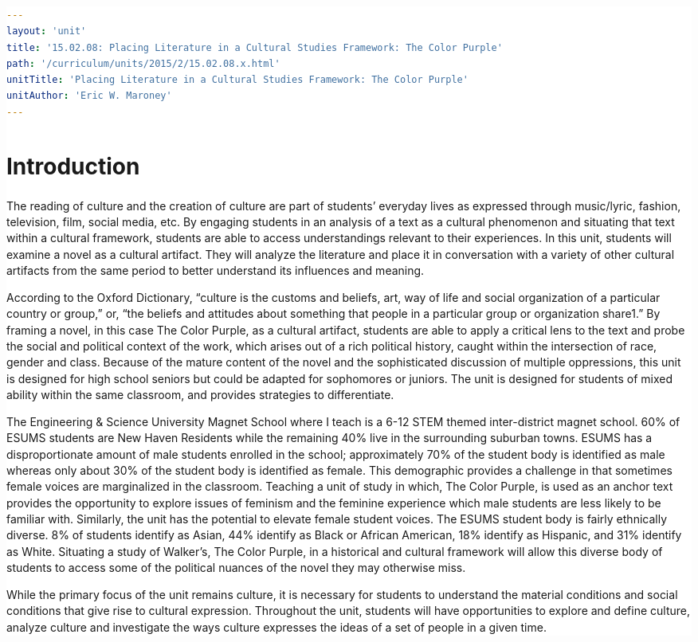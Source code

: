 ```yaml
---
layout: 'unit'
title: '15.02.08: Placing Literature in a Cultural Studies Framework: The Color Purple'
path: '/curriculum/units/2015/2/15.02.08.x.html'
unitTitle: 'Placing Literature in a Cultural Studies Framework: The Color Purple'
unitAuthor: 'Eric W. Maroney'
---
```


<main>
 <h1>
  <strong>
  </strong>
  Introduction
 </h1>
 <p>
  The reading of culture and the creation of culture are part of students’ everyday lives as expressed through music/lyric, fashion, television, film, social media, etc. By engaging students in an analysis of a text as a cultural phenomenon and situating that text within a cultural framework, students are able to access understandings relevant to their experiences. In this unit, students will examine a novel as a cultural artifact. They will analyze the literature and place it in conversation with a variety of other cultural artifacts from the same period to better understand its influences and meaning.
 </p>
 <p>
  According to the Oxford Dictionary, “culture is the customs and beliefs, art, way of life and social organization of a particular country or group,” or, “the beliefs and attitudes about something that people in a particular group or organization share1.” By framing a novel, in this case The Color Purple, as a cultural artifact, students are able to apply a critical lens to the text and probe the social and political context of the work, which arises out of a rich political history, caught within the intersection of race, gender and class. Because of the mature content of the novel and the sophisticated discussion of multiple oppressions, this unit is designed for high school seniors but could be adapted for sophomores or juniors. The unit is designed for students of mixed ability within the same classroom, and provides strategies to differentiate.
 </p>
 <p>
  The Engineering &amp; Science University Magnet School where I teach is a 6-12 STEM themed inter-district magnet school. 60% of ESUMS students are New Haven Residents while the remaining 40% live in the surrounding suburban towns. ESUMS has a disproportionate amount of male students enrolled in the school; approximately 70% of the student body is identified as male whereas only about 30% of the student body is identified as female. This demographic provides a challenge in that sometimes female voices are marginalized in the classroom. Teaching a unit of study in which, The Color Purple, is used as an anchor text provides the opportunity to explore issues of feminism and the feminine experience which male students are less likely to be familiar with. Similarly, the unit has the potential to elevate female student voices. The ESUMS student body is fairly ethnically diverse. 8% of students identify as Asian, 44% identify as Black or African American, 18% identify as Hispanic, and 31% identify as White. Situating a study of Walker’s, The Color Purple, in a historical and cultural framework will allow this diverse body of students to access some of the political nuances of the novel they may otherwise miss.
 </p>
 <p>
  While the primary focus of the unit remains culture, it is necessary for students to understand the material conditions and social conditions that give rise to cultural expression. Throughout the unit, students will have opportunities to explore and define culture, analyze culture and investigate the ways culture expresses the ideas of a set of people in a given time.
 </p>
 <p>